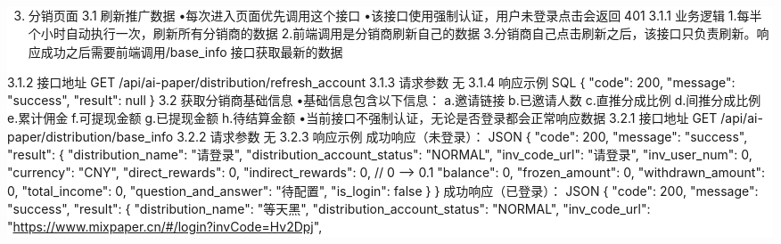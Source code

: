 3. 分销页面
   3.1 刷新推广数据
   •每次进入页面优先调用这个接口
   •该接口使用强制认证，用户未登录点击会返回 401
   3.1.1 业务逻辑 1.每半个小时自动执行一次，刷新所有分销商的数据 2.前端调用是分销商刷新自己的数据 3.分销商自己点击刷新之后，该接口只负责刷新。响应成功之后需要前端调用/base_info 接口获取最新的数据

3.1.2 接口地址
GET /api/ai-paper/distribution/refresh_account
3.1.3 请求参数
无
3.1.4 响应示例
SQL
{
"code": 200,
"message": "success",
"result": null
}
3.2 获取分销商基础信息
•基础信息包含以下信息：
a.邀请链接
b.已邀请人数
c.直推分成比例
d.间推分成比例
e.累计佣金
f.可提现金额
g.已提现金额
h.待结算金额
•当前接口不强制认证，无论是否登录都会正常响应数据
3.2.1 接口地址
GET /api/ai-paper/distribution/base_info
3.2.2 请求参数
无
3.2.3 响应示例
成功响应（未登录）：
JSON
{
"code": 200,
"message": "success",
"result": {
"distribution_name": "请登录",
"distribution_account_status": "NORMAL",
"inv_code_url": "请登录",
"inv_user_num": 0,
"currency": "CNY",
"direct_rewards": 0,
"indirect_rewards": 0, // 0 --> 0.1
"balance": 0,
"frozen_amount": 0,
"withdrawn_amount": 0,
"total_income": 0,
"question_and_answer": "待配置",
"is_login": false
}
}
成功响应（已登录）：
JSON
{
"code": 200,
"message": "success",
"result": {
"distribution_name": "等天黑",
"distribution_account_status": "NORMAL",
"inv_code_url": "https://www.mixpaper.cn/#/login?invCode=Hv2Dpj",